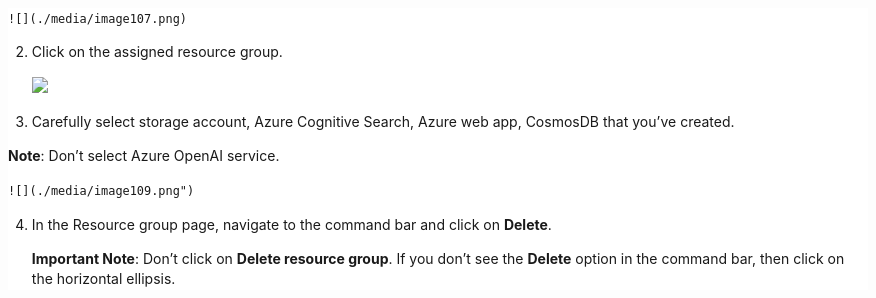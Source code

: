     ![](./media/image107.png)

2.  Click on the assigned resource group.

    ![](./media/image108.png")

3.  Carefully select storage account, Azure Cognitive Search, Azure web
    app, CosmosDB that you’ve created.

**Note**: Don’t select Azure OpenAI service.

    ![](./media/image109.png")

4.  In the Resource group page, navigate to
    <span class="mark">the</span> command bar and click on **Delete**.

    **Important Note**: Don’t click on **Delete resource group**. If you
    don’t see the **Delete** option in the command bar, then click on the
    horizontal ellipsis.
